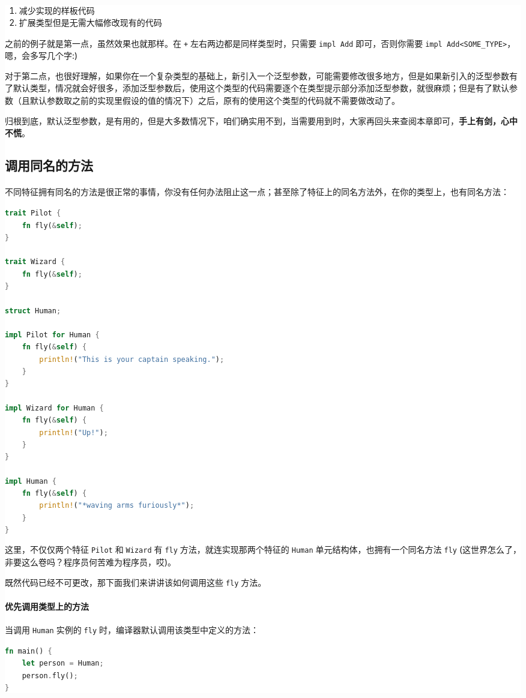 1. 减少实现的样板代码
2. 扩展类型但是无需大幅修改现有的代码

之前的例子就是第一点，虽然效果也就那样。在 `+` 左右两边都是同样类型时，只需要 `impl Add` 即可，否则你需要 `impl Add<SOME_TYPE>`，嗯，会多写几个字:)

对于第二点，也很好理解，如果你在一个复杂类型的基础上，新引入一个泛型参数，可能需要修改很多地方，但是如果新引入的泛型参数有了默认类型，情况就会好很多，添加泛型参数后，使用这个类型的代码需要逐个在类型提示部分添加泛型参数，就很麻烦；但是有了默认参数（且默认参数取之前的实现里假设的值的情况下）之后，原有的使用这个类型的代码就不需要做改动了。

归根到底，默认泛型参数，是有用的，但是大多数情况下，咱们确实用不到，当需要用到时，大家再回头来查阅本章即可，**手上有剑，心中不慌**。

## 调用同名的方法

不同特征拥有同名的方法是很正常的事情，你没有任何办法阻止这一点；甚至除了特征上的同名方法外，在你的类型上，也有同名方法：

```rust
trait Pilot {
    fn fly(&self);
}

trait Wizard {
    fn fly(&self);
}

struct Human;

impl Pilot for Human {
    fn fly(&self) {
        println!("This is your captain speaking.");
    }
}

impl Wizard for Human {
    fn fly(&self) {
        println!("Up!");
    }
}

impl Human {
    fn fly(&self) {
        println!("*waving arms furiously*");
    }
}
```

这里，不仅仅两个特征 `Pilot` 和 `Wizard` 有 `fly` 方法，就连实现那两个特征的 `Human` 单元结构体，也拥有一个同名方法 `fly` (这世界怎么了，非要这么卷吗？程序员何苦难为程序员，哎)。

既然代码已经不可更改，那下面我们来讲讲该如何调用这些 `fly` 方法。

#### 优先调用类型上的方法

当调用 `Human` 实例的 `fly` 时，编译器默认调用该类型中定义的方法：

```rust
fn main() {
    let person = Human;
    person.fly();
}
```
